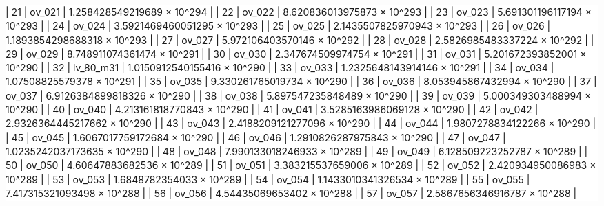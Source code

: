 | 21 | ov_021 | 1.258428549219689 × 10^294 |
| 22 | ov_022 | 8.620836013975873 × 10^293 |
| 23 | ov_023 | 5.691301196117194 × 10^293 |
| 24 | ov_024 | 3.5921469460051295 × 10^293 |
| 25 | ov_025 | 2.1435507825970943 × 10^293 |
| 26 | ov_026 | 1.1893854298688318 × 10^293 |
| 27 | ov_027 | 5.972106403570146 × 10^292 |
| 28 | ov_028 | 2.5826985483337224 × 10^292 |
| 29 | ov_029 | 8.748911074361474 × 10^291 |
| 30 | ov_030 | 2.347674509974754 × 10^291 |
| 31 | ov_031 | 5.201672393852001 × 10^290 |
| 32 | lv_80_m31 | 1.0150912540155416 × 10^290 |
| 33 | ov_033 | 1.2325648143914146 × 10^291 |
| 34 | ov_034 | 1.07508825579378 × 10^291 |
| 35 | ov_035 | 9.330261765019734 × 10^290 |
| 36 | ov_036 | 8.053945867432994 × 10^290 |
| 37 | ov_037 | 6.9126384899818326 × 10^290 |
| 38 | ov_038 | 5.897547235848489 × 10^290 |
| 39 | ov_039 | 5.000349303488994 × 10^290 |
| 40 | ov_040 | 4.213161818770843 × 10^290 |
| 41 | ov_041 | 3.5285163986069128 × 10^290 |
| 42 | ov_042 | 2.9326364445217662 × 10^290 |
| 43 | ov_043 | 2.4188209121277096 × 10^290 |
| 44 | ov_044 | 1.9807278834122266 × 10^290 |
| 45 | ov_045 | 1.6067017759172684 × 10^290 |
| 46 | ov_046 | 1.2910826287975843 × 10^290 |
| 47 | ov_047 | 1.0235242037173635 × 10^290 |
| 48 | ov_048 | 7.990133018246933 × 10^289 |
| 49 | ov_049 | 6.128509223252787 × 10^289 |
| 50 | ov_050 | 4.60647883682536 × 10^289 |
| 51 | ov_051 | 3.383215537659006 × 10^289 |
| 52 | ov_052 | 2.420934950086983 × 10^289 |
| 53 | ov_053 | 1.6848782354033 × 10^289 |
| 54 | ov_054 | 1.1433010341326534 × 10^289 |
| 55 | ov_055 | 7.417315321093498 × 10^288 |
| 56 | ov_056 | 4.54435069653402 × 10^288 |
| 57 | ov_057 | 2.5867656346916787 × 10^288 |